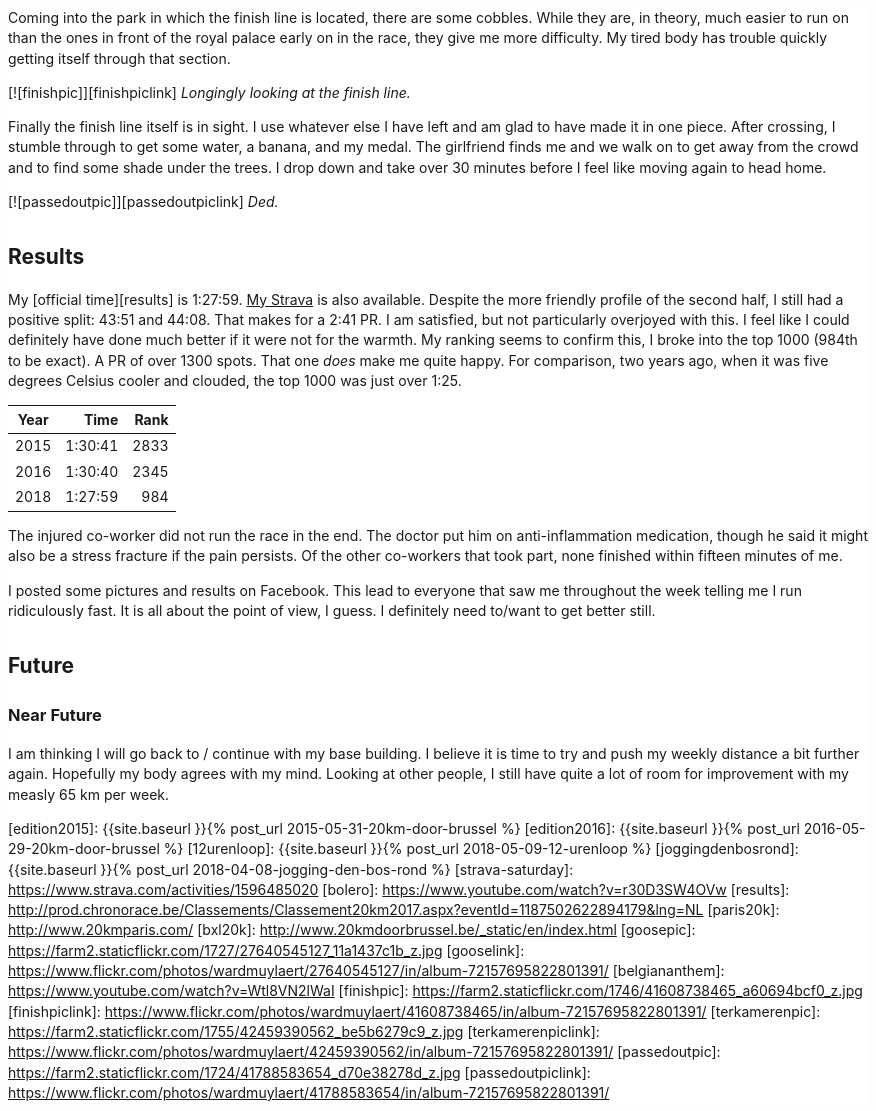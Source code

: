 Coming into the park in which the finish line is located, there are some
cobbles. While they are, in theory, much easier to run on than the ones in
front of the royal palace early on in the race, they give me more difficulty.
My tired body has trouble quickly getting itself through that section.

[![finishpic]][finishpiclink]
*Longingly looking at the finish line.*

Finally the finish line itself is in sight. I use whatever else I have left and
am glad to have made it in one piece. After crossing, I stumble through to get
some water, a banana, and my medal.  The girlfriend finds me and we walk on to
get away from the crowd and to find some shade under the trees. I drop down and
take over 30 minutes before I feel like moving again to head home.

[![passedoutpic]][passedoutpiclink]
*Ded.*



## Results

My [official time][results] is 1:27:59. [My Strava][strava] is also available.
Despite the more friendly profile of the second half, I still had a positive
split: 43:51 and 44:08. That makes for a 2:41 PR. I am satisfied, but not
particularly overjoyed with this. I feel like I could definitely have done much
better if it were not for the warmth. My ranking seems to confirm this, I broke
into the top 1000 (984th to be exact). A PR of over 1300 spots.  That one
_does_ make me quite happy. For comparison, two years ago, when it was five
degrees Celsius cooler and clouded, the top 1000 was just over 1:25.

|Year|Time|Rank|
|:--:|---:|---:|
|2015|1:30:41|2833|
|2016|1:30:40|2345|
|2018|1:27:59|984|

The injured co-worker did not run the race in the end. The doctor put him on
anti-inflammation medication, though he said it might also be a stress fracture
if the pain persists. Of the other co-workers that took part, none finished
within fifteen minutes of me.

I posted some pictures and results on Facebook. This lead to everyone that saw
me throughout the week telling me I run ridiculously fast. It is all about the
point of view, I guess. I definitely need to/want to get better still.

## Future

### Near Future

I am thinking I will go back to / continue with my base building. I believe it
is time to try and push my weekly distance a bit further again. Hopefully my
body agrees with my mind. Looking at other people, I still have quite a lot of
room for improvement with my measly 65 km per week.


[strava]: https://www.strava.com/activities/1599138377
[edition2015]: {{site.baseurl }}{% post_url 2015-05-31-20km-door-brussel %}
[edition2016]: {{site.baseurl }}{% post_url 2016-05-29-20km-door-brussel %}
[12urenloop]: {{site.baseurl }}{% post_url 2018-05-09-12-urenloop %}
[joggingdenbosrond]: {{site.baseurl }}{% post_url 2018-04-08-jogging-den-bos-rond %}
[strava-saturday]: https://www.strava.com/activities/1596485020
[bolero]: https://www.youtube.com/watch?v=r30D3SW4OVw
[results]: http://prod.chronorace.be/Classements/Classement20km2017.aspx?eventId=1187502622894179&lng=NL
[paris20k]: http://www.20kmparis.com/
[bxl20k]: http://www.20kmdoorbrussel.be/_static/en/index.html
[goosepic]: https://farm2.staticflickr.com/1727/27640545127_11a1437c1b_z.jpg
[gooselink]: https://www.flickr.com/photos/wardmuylaert/27640545127/in/album-72157695822801391/
[belgiananthem]: https://www.youtube.com/watch?v=Wtl8VN2lWaI
[finishpic]: https://farm2.staticflickr.com/1746/41608738465_a60694bcf0_z.jpg
[finishpiclink]: https://www.flickr.com/photos/wardmuylaert/41608738465/in/album-72157695822801391/
[terkamerenpic]: https://farm2.staticflickr.com/1755/42459390562_be5b6279c9_z.jpg
[terkamerenpiclink]: https://www.flickr.com/photos/wardmuylaert/42459390562/in/album-72157695822801391/
[passedoutpic]: https://farm2.staticflickr.com/1724/41788583654_d70e38278d_z.jpg
[passedoutpiclink]: https://www.flickr.com/photos/wardmuylaert/41788583654/in/album-72157695822801391/
